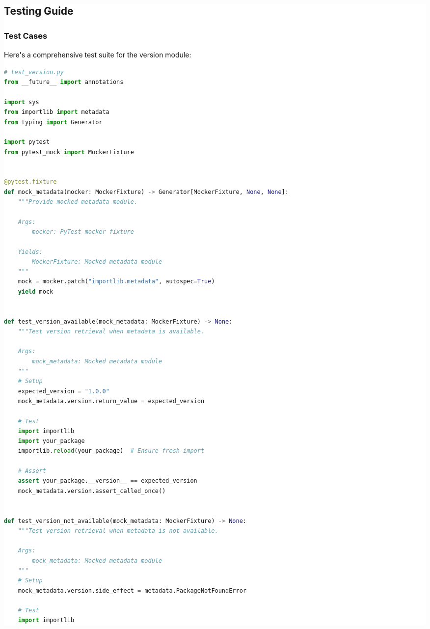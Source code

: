## Testing Guide

### Test Cases

Here's a comprehensive test suite for the version module:

```python
# test_version.py
from __future__ import annotations

import sys
from importlib import metadata
from typing import Generator

import pytest
from pytest_mock import MockerFixture


@pytest.fixture
def mock_metadata(mocker: MockerFixture) -> Generator[MockerFixture, None, None]:
    """Provide mocked metadata module.

    Args:
        mocker: PyTest mocker fixture

    Yields:
        MockerFixture: Mocked metadata module
    """
    mock = mocker.patch("importlib.metadata", autospec=True)
    yield mock


def test_version_available(mock_metadata: MockerFixture) -> None:
    """Test version retrieval when metadata is available.

    Args:
        mock_metadata: Mocked metadata module
    """
    # Setup
    expected_version = "1.0.0"
    mock_metadata.version.return_value = expected_version

    # Test
    import importlib
    import your_package
    importlib.reload(your_package)  # Ensure fresh import

    # Assert
    assert your_package.__version__ == expected_version
    mock_metadata.version.assert_called_once()


def test_version_not_available(mock_metadata: MockerFixture) -> None:
    """Test version retrieval when metadata is not available.

    Args:
        mock_metadata: Mocked metadata module
    """
    # Setup
    mock_metadata.version.side_effect = metadata.PackageNotFoundError

    # Test
    import importlib
```